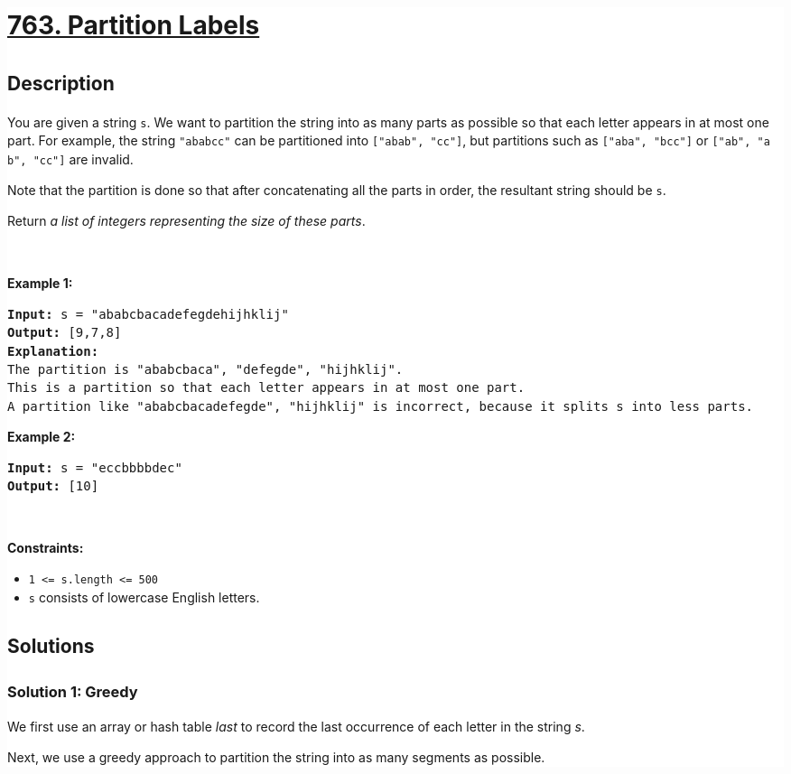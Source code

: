 # [763. Partition Labels](https://leetcode.com/problems/partition-labels)

## Description

<p>You are given a string <code>s</code>. We want to partition the string into as many parts as possible so that each letter appears in at most one part. For example, the string <code>&quot;ababcc&quot;</code> can be partitioned into <code>[&quot;abab&quot;, &quot;cc&quot;]</code>, but partitions such as <code>[&quot;aba&quot;, &quot;bcc&quot;]</code> or <code>[&quot;ab&quot;, &quot;ab&quot;, &quot;cc&quot;]</code> are invalid.</p>

<p>Note that the partition is done so that after concatenating all the parts in order, the resultant string should be <code>s</code>.</p>

<p>Return <em>a list of integers representing the size of these parts</em>.</p>

<p>&nbsp;</p>
<p><strong class="example">Example 1:</strong></p>

<pre>
<strong>Input:</strong> s = &quot;ababcbacadefegdehijhklij&quot;
<strong>Output:</strong> [9,7,8]
<strong>Explanation:</strong>
The partition is &quot;ababcbaca&quot;, &quot;defegde&quot;, &quot;hijhklij&quot;.
This is a partition so that each letter appears in at most one part.
A partition like &quot;ababcbacadefegde&quot;, &quot;hijhklij&quot; is incorrect, because it splits s into less parts.
</pre>

<p><strong class="example">Example 2:</strong></p>

<pre>
<strong>Input:</strong> s = &quot;eccbbbbdec&quot;
<strong>Output:</strong> [10]
</pre>

<p>&nbsp;</p>
<p><strong>Constraints:</strong></p>

<ul>
	<li><code>1 &lt;= s.length &lt;= 500</code></li>
	<li><code>s</code> consists of lowercase English letters.</li>
</ul>

## Solutions

### Solution 1: Greedy

We first use an array or hash table $\textit{last}$ to record the last occurrence of each letter in the string $s$.

Next, we use a greedy approach to partition the string into as many segments as possible.
